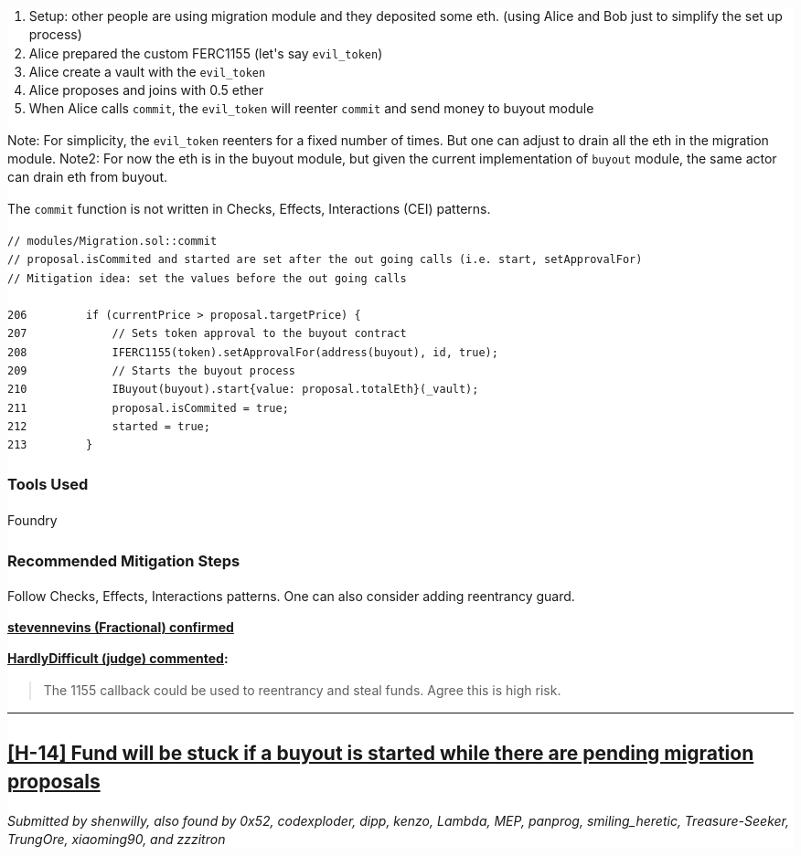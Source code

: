 1.  Setup: other people are using migration module and they deposited some eth. (using Alice and Bob just to simplify the set up process)
2.  Alice prepared the custom FERC1155 (let's say `evil_token`)
3.  Alice create a vault with the `evil_token`
4.  Alice proposes and joins with 0.5 ether
5.  When Alice calls `commit`, the `evil_token` will reenter `commit` and send money to buyout module

Note: For simplicity, the `evil_token` reenters for a fixed number of times. But one can adjust to drain all the eth in the migration module.
Note2: For now the eth is in the buyout module, but given the current implementation of `buyout` module, the same actor can drain eth from buyout.

The `commit` function is not written in Checks, Effects, Interactions (CEI) patterns.

```solidity
// modules/Migration.sol::commit
// proposal.isCommited and started are set after the out going calls (i.e. start, setApprovalFor)
// Mitigation idea: set the values before the out going calls

206         if (currentPrice > proposal.targetPrice) {
207             // Sets token approval to the buyout contract
208             IFERC1155(token).setApprovalFor(address(buyout), id, true);
209             // Starts the buyout process
210             IBuyout(buyout).start{value: proposal.totalEth}(_vault);
211             proposal.isCommited = true;
212             started = true;
213         }
```

### Tools Used

Foundry

### Recommended Mitigation Steps

Follow Checks, Effects, Interactions patterns. One can also consider adding reentrancy guard.

**[stevennevins (Fractional) confirmed](https://github.com/code-423n4/2022-07-fractional-findings/issues/576)**

**[HardlyDifficult (judge) commented](https://github.com/code-423n4/2022-07-fractional-findings/issues/576#issuecomment-1212198774):**
 > The 1155 callback could be used to reentrancy and steal funds. Agree this is high risk.



***

## [[H-14] Fund will be stuck if a buyout is started while there are pending migration proposals](https://github.com/code-423n4/2022-07-fractional-findings/issues/230)
_Submitted by shenwilly, also found by 0x52, codexploder, dipp, kenzo, Lambda, MEP, panprog, smiling&#95;heretic, Treasure-Seeker, TrungOre, xiaoming90, and zzzitron_
